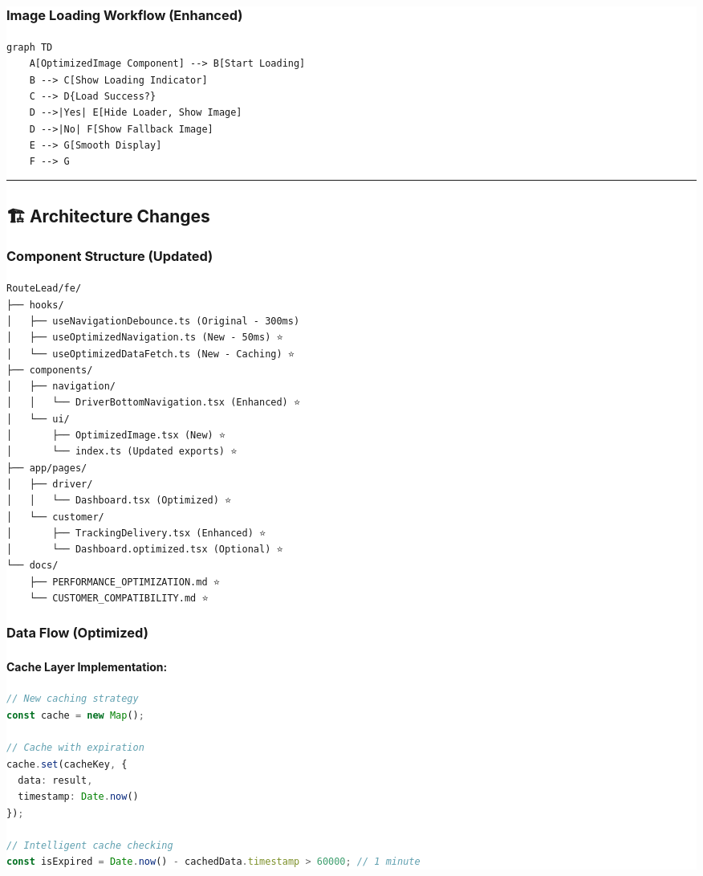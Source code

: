 ### Image Loading Workflow (Enhanced)

```mermaid
graph TD
    A[OptimizedImage Component] --> B[Start Loading]
    B --> C[Show Loading Indicator]
    C --> D{Load Success?}
    D -->|Yes| E[Hide Loader, Show Image]
    D -->|No| F[Show Fallback Image]
    E --> G[Smooth Display]
    F --> G
```

---

## 🏗️ Architecture Changes

### Component Structure (Updated)

```
RouteLead/fe/
├── hooks/
│   ├── useNavigationDebounce.ts (Original - 300ms)
│   ├── useOptimizedNavigation.ts (New - 50ms) ⭐
│   └── useOptimizedDataFetch.ts (New - Caching) ⭐
├── components/
│   ├── navigation/
│   │   └── DriverBottomNavigation.tsx (Enhanced) ⭐
│   └── ui/
│       ├── OptimizedImage.tsx (New) ⭐
│       └── index.ts (Updated exports) ⭐
├── app/pages/
│   ├── driver/
│   │   └── Dashboard.tsx (Optimized) ⭐
│   └── customer/
│       ├── TrackingDelivery.tsx (Enhanced) ⭐
│       └── Dashboard.optimized.tsx (Optional) ⭐
└── docs/
    ├── PERFORMANCE_OPTIMIZATION.md ⭐
    └── CUSTOMER_COMPATIBILITY.md ⭐
```

### Data Flow (Optimized)

#### **Cache Layer Implementation:**
```typescript
// New caching strategy
const cache = new Map();

// Cache with expiration
cache.set(cacheKey, {
  data: result,
  timestamp: Date.now()
});

// Intelligent cache checking
const isExpired = Date.now() - cachedData.timestamp > 60000; // 1 minute
```
